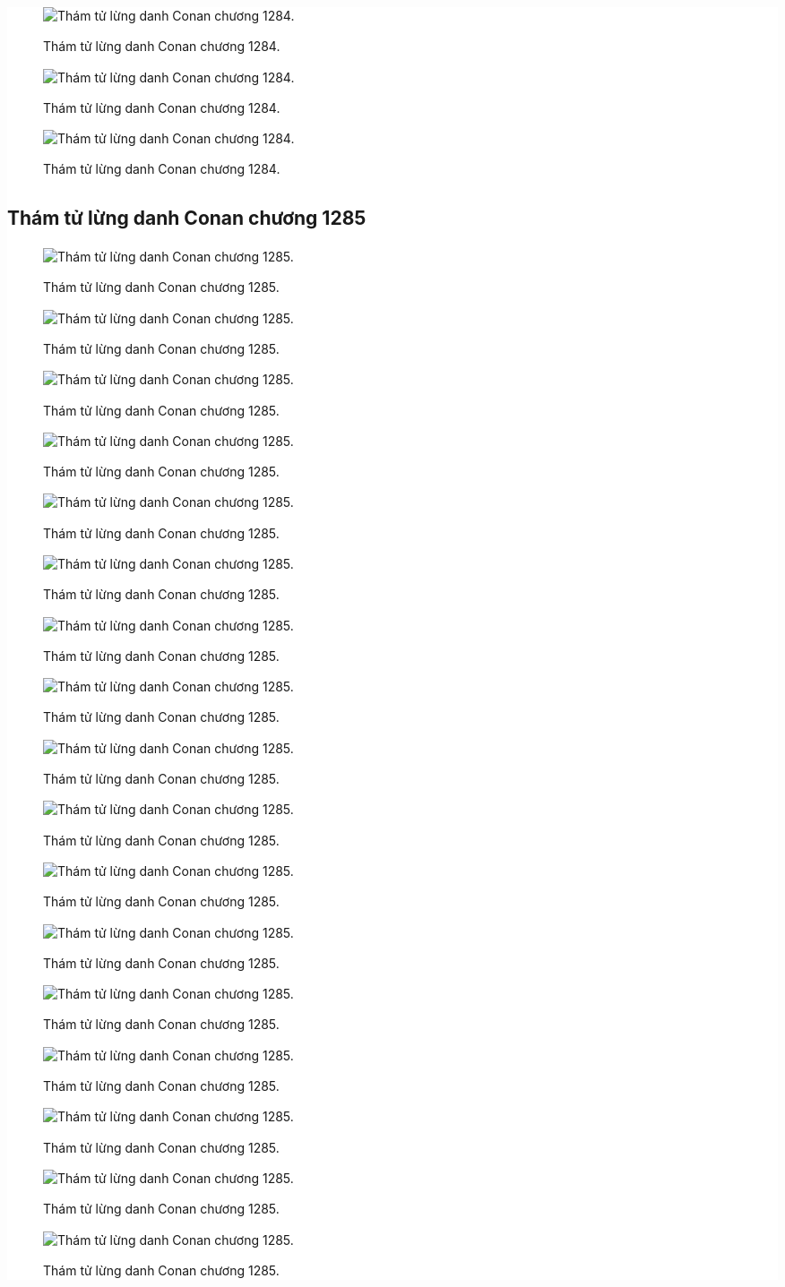 <figure><img src="https://banmaixanh.org/manga/gosho-aoyama/tham-tu-lung-danh-conan/0284-16.jpg" alt="Thám tử lừng danh Conan chương 1284." title="Thám tử lừng danh Conan chương 1284." height=100% width=100%><figcaption><p>Thám tử lừng danh Conan chương 1284.</p></figcaption></figure>

<figure><img src="https://banmaixanh.org/manga/gosho-aoyama/tham-tu-lung-danh-conan/0284-17.jpg" alt="Thám tử lừng danh Conan chương 1284." title="Thám tử lừng danh Conan chương 1284." height=100% width=100%><figcaption><p>Thám tử lừng danh Conan chương 1284.</p></figcaption></figure>

<figure><img src="https://banmaixanh.org/manga/gosho-aoyama/tham-tu-lung-danh-conan/0284-18.jpg" alt="Thám tử lừng danh Conan chương 1284." title="Thám tử lừng danh Conan chương 1284." height=100% width=100%><figcaption><p>Thám tử lừng danh Conan chương 1284.</p></figcaption></figure>

## Thám tử lừng danh Conan chương 1285

<figure><img src="https://banmaixanh.org/manga/gosho-aoyama/tham-tu-lung-danh-conan/0285-01.jpg" alt="Thám tử lừng danh Conan chương 1285." title="Thám tử lừng danh Conan chương 1285." height=100% width=100%><figcaption><p>Thám tử lừng danh Conan chương 1285.</p></figcaption></figure>

<figure><img src="https://banmaixanh.org/manga/gosho-aoyama/tham-tu-lung-danh-conan/0285-02.jpg" alt="Thám tử lừng danh Conan chương 1285." title="Thám tử lừng danh Conan chương 1285." height=100% width=100%><figcaption><p>Thám tử lừng danh Conan chương 1285.</p></figcaption></figure>

<figure><img src="https://banmaixanh.org/manga/gosho-aoyama/tham-tu-lung-danh-conan/0285-03.jpg" alt="Thám tử lừng danh Conan chương 1285." title="Thám tử lừng danh Conan chương 1285." height=100% width=100%><figcaption><p>Thám tử lừng danh Conan chương 1285.</p></figcaption></figure>

<figure><img src="https://banmaixanh.org/manga/gosho-aoyama/tham-tu-lung-danh-conan/0285-04.jpg" alt="Thám tử lừng danh Conan chương 1285." title="Thám tử lừng danh Conan chương 1285." height=100% width=100%><figcaption><p>Thám tử lừng danh Conan chương 1285.</p></figcaption></figure>

<figure><img src="https://banmaixanh.org/manga/gosho-aoyama/tham-tu-lung-danh-conan/0285-05.jpg" alt="Thám tử lừng danh Conan chương 1285." title="Thám tử lừng danh Conan chương 1285." height=100% width=100%><figcaption><p>Thám tử lừng danh Conan chương 1285.</p></figcaption></figure>

<figure><img src="https://banmaixanh.org/manga/gosho-aoyama/tham-tu-lung-danh-conan/0285-06.jpg" alt="Thám tử lừng danh Conan chương 1285." title="Thám tử lừng danh Conan chương 1285." height=100% width=100%><figcaption><p>Thám tử lừng danh Conan chương 1285.</p></figcaption></figure>

<figure><img src="https://banmaixanh.org/manga/gosho-aoyama/tham-tu-lung-danh-conan/0285-07.jpg" alt="Thám tử lừng danh Conan chương 1285." title="Thám tử lừng danh Conan chương 1285." height=100% width=100%><figcaption><p>Thám tử lừng danh Conan chương 1285.</p></figcaption></figure>

<figure><img src="https://banmaixanh.org/manga/gosho-aoyama/tham-tu-lung-danh-conan/0285-08.jpg" alt="Thám tử lừng danh Conan chương 1285." title="Thám tử lừng danh Conan chương 1285." height=100% width=100%><figcaption><p>Thám tử lừng danh Conan chương 1285.</p></figcaption></figure>

<figure><img src="https://banmaixanh.org/manga/gosho-aoyama/tham-tu-lung-danh-conan/0285-09.jpg" alt="Thám tử lừng danh Conan chương 1285." title="Thám tử lừng danh Conan chương 1285." height=100% width=100%><figcaption><p>Thám tử lừng danh Conan chương 1285.</p></figcaption></figure>

<figure><img src="https://banmaixanh.org/manga/gosho-aoyama/tham-tu-lung-danh-conan/0285-10.jpg" alt="Thám tử lừng danh Conan chương 1285." title="Thám tử lừng danh Conan chương 1285." height=100% width=100%><figcaption><p>Thám tử lừng danh Conan chương 1285.</p></figcaption></figure>

<figure><img src="https://banmaixanh.org/manga/gosho-aoyama/tham-tu-lung-danh-conan/0285-11.jpg" alt="Thám tử lừng danh Conan chương 1285." title="Thám tử lừng danh Conan chương 1285." height=100% width=100%><figcaption><p>Thám tử lừng danh Conan chương 1285.</p></figcaption></figure>

<figure><img src="https://banmaixanh.org/manga/gosho-aoyama/tham-tu-lung-danh-conan/0285-12.jpg" alt="Thám tử lừng danh Conan chương 1285." title="Thám tử lừng danh Conan chương 1285." height=100% width=100%><figcaption><p>Thám tử lừng danh Conan chương 1285.</p></figcaption></figure>

<figure><img src="https://banmaixanh.org/manga/gosho-aoyama/tham-tu-lung-danh-conan/0285-13.jpg" alt="Thám tử lừng danh Conan chương 1285." title="Thám tử lừng danh Conan chương 1285." height=100% width=100%><figcaption><p>Thám tử lừng danh Conan chương 1285.</p></figcaption></figure>

<figure><img src="https://banmaixanh.org/manga/gosho-aoyama/tham-tu-lung-danh-conan/0285-14.jpg" alt="Thám tử lừng danh Conan chương 1285." title="Thám tử lừng danh Conan chương 1285." height=100% width=100%><figcaption><p>Thám tử lừng danh Conan chương 1285.</p></figcaption></figure>

<figure><img src="https://banmaixanh.org/manga/gosho-aoyama/tham-tu-lung-danh-conan/0285-15.jpg" alt="Thám tử lừng danh Conan chương 1285." title="Thám tử lừng danh Conan chương 1285." height=100% width=100%><figcaption><p>Thám tử lừng danh Conan chương 1285.</p></figcaption></figure>

<figure><img src="https://banmaixanh.org/manga/gosho-aoyama/tham-tu-lung-danh-conan/0285-16.jpg" alt="Thám tử lừng danh Conan chương 1285." title="Thám tử lừng danh Conan chương 1285." height=100% width=100%><figcaption><p>Thám tử lừng danh Conan chương 1285.</p></figcaption></figure>

<figure><img src="https://banmaixanh.org/manga/gosho-aoyama/tham-tu-lung-danh-conan/0285-17.jpg" alt="Thám tử lừng danh Conan chương 1285." title="Thám tử lừng danh Conan chương 1285." height=100% width=100%><figcaption><p>Thám tử lừng danh Conan chương 1285.</p></figcaption></figure>
